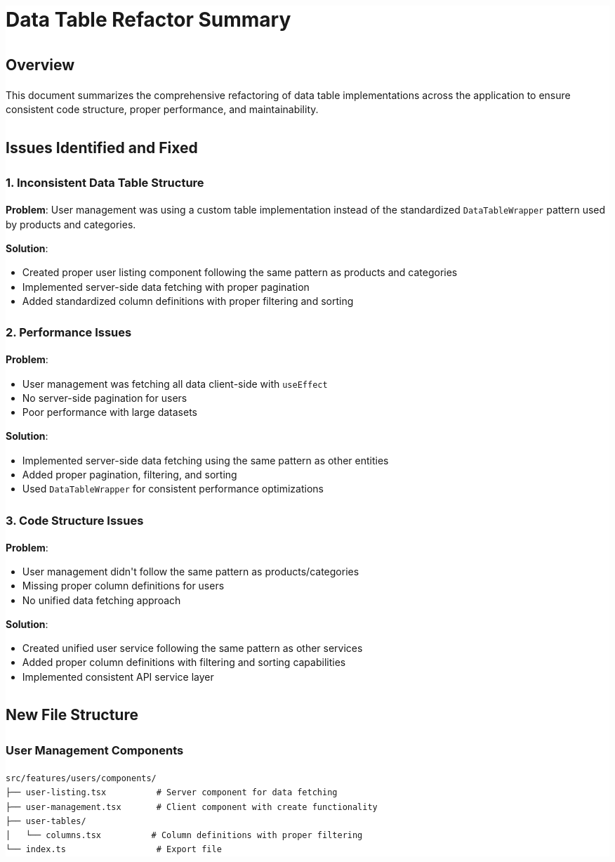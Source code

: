 # Data Table Refactor Summary

## Overview
This document summarizes the comprehensive refactoring of data table implementations across the application to ensure consistent code structure, proper performance, and maintainability.

## Issues Identified and Fixed

### 1. Inconsistent Data Table Structure
**Problem**: User management was using a custom table implementation instead of the standardized `DataTableWrapper` pattern used by products and categories.

**Solution**: 
- Created proper user listing component following the same pattern as products and categories
- Implemented server-side data fetching with proper pagination
- Added standardized column definitions with proper filtering and sorting

### 2. Performance Issues
**Problem**: 
- User management was fetching all data client-side with `useEffect`
- No server-side pagination for users
- Poor performance with large datasets

**Solution**:
- Implemented server-side data fetching using the same pattern as other entities
- Added proper pagination, filtering, and sorting
- Used `DataTableWrapper` for consistent performance optimizations

### 3. Code Structure Issues
**Problem**:
- User management didn't follow the same pattern as products/categories
- Missing proper column definitions for users
- No unified data fetching approach

**Solution**:
- Created unified user service following the same pattern as other services
- Added proper column definitions with filtering and sorting capabilities
- Implemented consistent API service layer

## New File Structure

### User Management Components
```
src/features/users/components/
├── user-listing.tsx          # Server component for data fetching
├── user-management.tsx       # Client component with create functionality
├── user-tables/
│   └── columns.tsx          # Column definitions with proper filtering
└── index.ts                  # Export file
```
